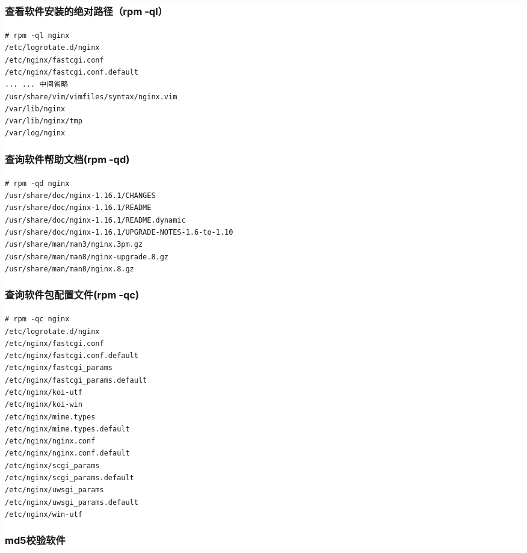 

### 查看软件安装的绝对路径（rpm -ql）

```
# rpm -ql nginx
/etc/logrotate.d/nginx
/etc/nginx/fastcgi.conf
/etc/nginx/fastcgi.conf.default
... ... 中间省略
/usr/share/vim/vimfiles/syntax/nginx.vim
/var/lib/nginx
/var/lib/nginx/tmp
/var/log/nginx
```

### 查询软件帮助文档(rpm -qd)

```
# rpm -qd nginx
/usr/share/doc/nginx-1.16.1/CHANGES
/usr/share/doc/nginx-1.16.1/README
/usr/share/doc/nginx-1.16.1/README.dynamic
/usr/share/doc/nginx-1.16.1/UPGRADE-NOTES-1.6-to-1.10
/usr/share/man/man3/nginx.3pm.gz
/usr/share/man/man8/nginx-upgrade.8.gz
/usr/share/man/man8/nginx.8.gz
```



### 查询软件包配置文件(rpm -qc)

```
# rpm -qc nginx
/etc/logrotate.d/nginx
/etc/nginx/fastcgi.conf
/etc/nginx/fastcgi.conf.default
/etc/nginx/fastcgi_params
/etc/nginx/fastcgi_params.default
/etc/nginx/koi-utf
/etc/nginx/koi-win
/etc/nginx/mime.types
/etc/nginx/mime.types.default
/etc/nginx/nginx.conf
/etc/nginx/nginx.conf.default
/etc/nginx/scgi_params
/etc/nginx/scgi_params.default
/etc/nginx/uwsgi_params
/etc/nginx/uwsgi_params.default
/etc/nginx/win-utf
```



### md5校验软件

